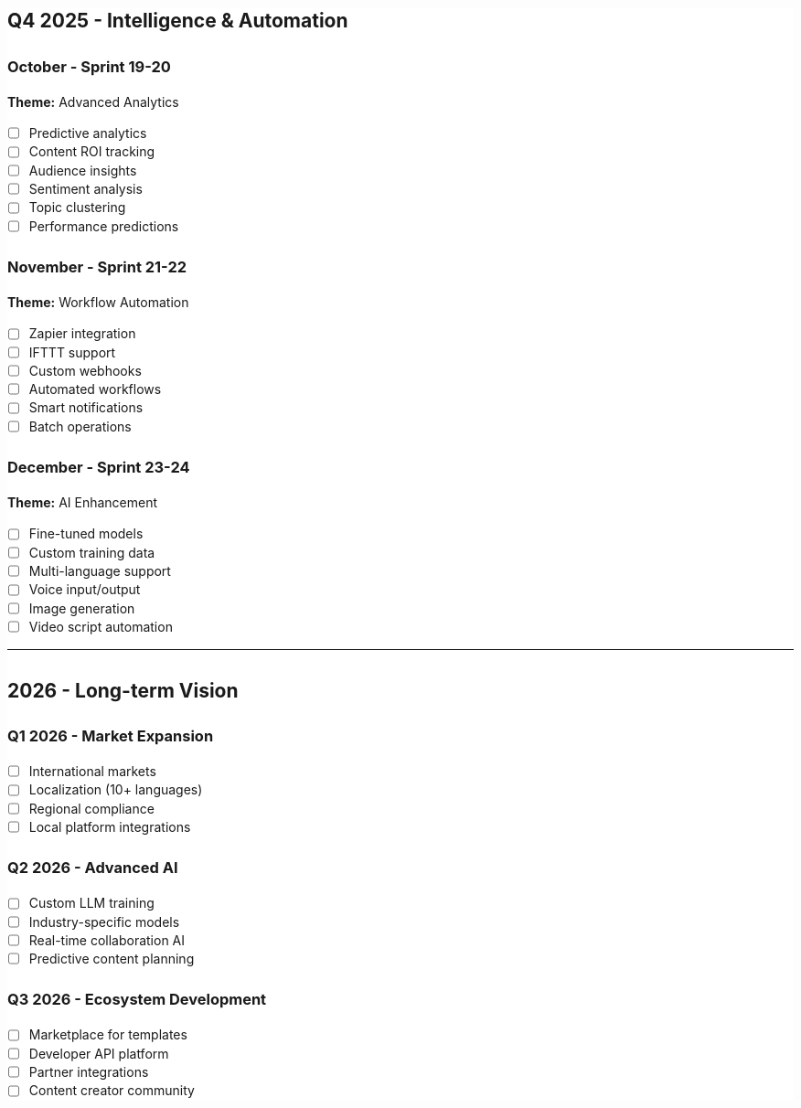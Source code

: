 
## Q4 2025 - Intelligence & Automation

### October - Sprint 19-20
**Theme:** Advanced Analytics

- [ ] Predictive analytics
- [ ] Content ROI tracking
- [ ] Audience insights
- [ ] Sentiment analysis
- [ ] Topic clustering
- [ ] Performance predictions

### November - Sprint 21-22
**Theme:** Workflow Automation

- [ ] Zapier integration
- [ ] IFTTT support
- [ ] Custom webhooks
- [ ] Automated workflows
- [ ] Smart notifications
- [ ] Batch operations

### December - Sprint 23-24
**Theme:** AI Enhancement

- [ ] Fine-tuned models
- [ ] Custom training data
- [ ] Multi-language support
- [ ] Voice input/output
- [ ] Image generation
- [ ] Video script automation

---

## 2026 - Long-term Vision

### Q1 2026 - Market Expansion
- [ ] International markets
- [ ] Localization (10+ languages)
- [ ] Regional compliance
- [ ] Local platform integrations

### Q2 2026 - Advanced AI
- [ ] Custom LLM training
- [ ] Industry-specific models
- [ ] Real-time collaboration AI
- [ ] Predictive content planning

### Q3 2026 - Ecosystem Development
- [ ] Marketplace for templates
- [ ] Developer API platform
- [ ] Partner integrations
- [ ] Content creator community
